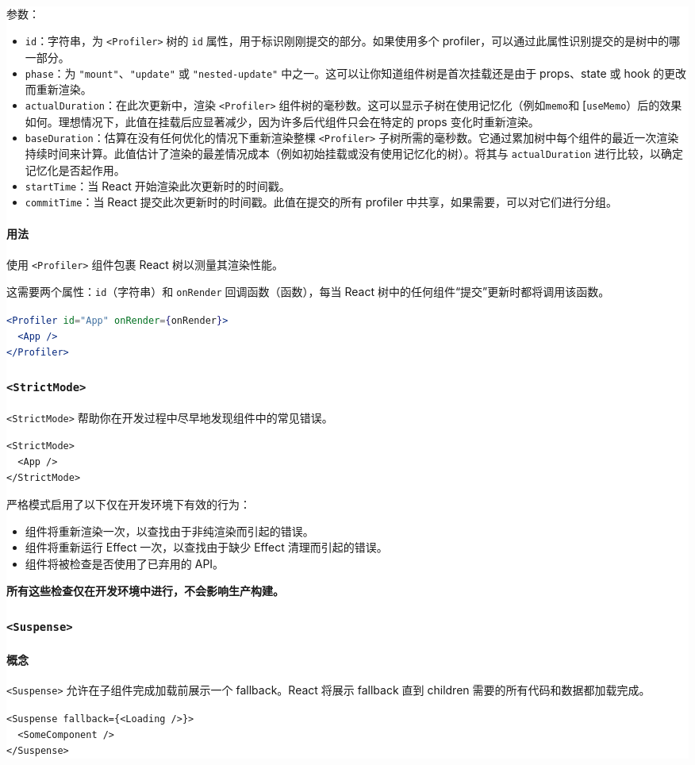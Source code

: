 参数：

- `id`：字符串，为 `<Profiler>` 树的 `id` 属性，用于标识刚刚提交的部分。如果使用多个 profiler，可以通过此属性识别提交的是树中的哪一部分。
- `phase`：为 `"mount"`、`"update"` 或 `"nested-update"` 中之一。这可以让你知道组件树是首次挂载还是由于 props、state 或 hook 的更改而重新渲染。
- `actualDuration`：在此次更新中，渲染 `<Profiler>` 组件树的毫秒数。这可以显示子树在使用记忆化（例如`memo`和 [`useMemo`）后的效果如何。理想情况下，此值在挂载后应显著减少，因为许多后代组件只会在特定的 props 变化时重新渲染。
- `baseDuration`：估算在没有任何优化的情况下重新渲染整棵 `<Profiler>` 子树所需的毫秒数。它通过累加树中每个组件的最近一次渲染持续时间来计算。此值估计了渲染的最差情况成本（例如初始挂载或没有使用记忆化的树）。将其与 `actualDuration` 进行比较，以确定记忆化是否起作用。
- `startTime`：当 React 开始渲染此次更新时的时间戳。
- `commitTime`：当 React 提交此次更新时的时间戳。此值在提交的所有 profiler 中共享，如果需要，可以对它们进行分组。



#### 用法

使用 `<Profiler>` 组件包裹 React 树以测量其渲染性能。

这需要两个属性：`id`（字符串）和 `onRender` 回调函数（函数），每当 React 树中的任何组件“提交”更新时都将调用该函数。

```jsx
<Profiler id="App" onRender={onRender}>
  <App />
</Profiler>
```





### `<StrictMode>`

`<StrictMode>` 帮助你在开发过程中尽早地发现组件中的常见错误。

```
<StrictMode>
  <App />
</StrictMode>
```

严格模式启用了以下仅在开发环境下有效的行为：

- 组件将重新渲染一次，以查找由于非纯渲染而引起的错误。
- 组件将重新运行 Effect 一次，以查找由于缺少 Effect 清理而引起的错误。
- 组件将被检查是否使用了已弃用的 API。

**所有这些检查仅在开发环境中进行，不会影响生产构建。**



### `<Suspense>`

#### 概念

`<Suspense>` 允许在子组件完成加载前展示一个 fallback。React 将展示  fallback  直到  children  需要的所有代码和数据都加载完成。

```
<Suspense fallback={<Loading />}>
  <SomeComponent />
</Suspense>
```
